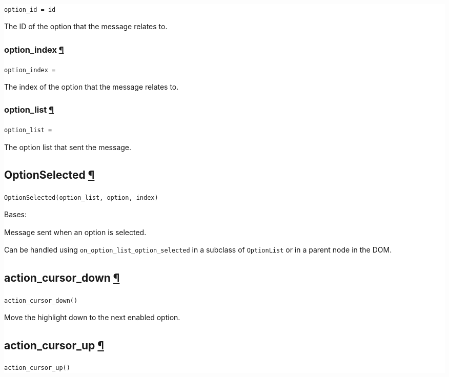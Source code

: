 ```
option_id = id
```

The ID of the option that the message relates to.

### option\_index [¶](https://textual.textualize.io/widgets/option_list/#textual.widgets.OptionList.OptionMessage.option_index "Permanent link")

```
option_index =
```

The index of the option that the message relates to.

### option\_list [¶](https://textual.textualize.io/widgets/option_list/#textual.widgets.OptionList.OptionMessage.option_list "Permanent link")

```
option_list =
```

The option list that sent the message.

## OptionSelected [¶](https://textual.textualize.io/widgets/option_list/#textual.widgets.OptionList.OptionSelected "Permanent link")

```
OptionSelected(option_list, option, index)
```

Bases:

Message sent when an option is selected.

Can be handled using `on_option_list_option_selected` in a subclass of `OptionList` or in a parent node in the DOM.

## action\_cursor\_down [¶](https://textual.textualize.io/widgets/option_list/#textual.widgets.OptionList.action_cursor_down "Permanent link")

```
action_cursor_down()
```

Move the highlight down to the next enabled option.

## action\_cursor\_up [¶](https://textual.textualize.io/widgets/option_list/#textual.widgets.OptionList.action_cursor_up "Permanent link")

```
action_cursor_up()
```
